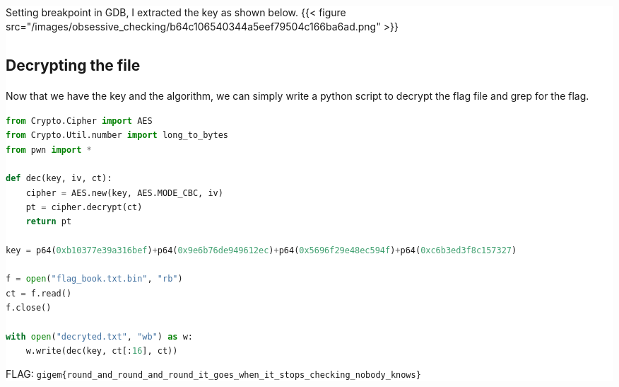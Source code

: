 Setting breakpoint in GDB, I extracted the key as shown below.
{{< figure src="/images/obsessive_checking/b64c106540344a5eef79504c166ba6ad.png" >}}

## Decrypting the file
Now that we have the key and the algorithm, we can simply write a python script to decrypt the flag file and grep for the flag.
```python
from Crypto.Cipher import AES
from Crypto.Util.number import long_to_bytes
from pwn import *

def dec(key, iv, ct):
    cipher = AES.new(key, AES.MODE_CBC, iv)
    pt = cipher.decrypt(ct)
    return pt

key = p64(0xb10377e39a316bef)+p64(0x9e6b76de949612ec)+p64(0x5696f29e48ec594f)+p64(0xc6b3ed3f8c157327)

f = open("flag_book.txt.bin", "rb")
ct = f.read()
f.close()

with open("decryted.txt", "wb") as w:
    w.write(dec(key, ct[:16], ct))
```

FLAG: `gigem{round_and_round_and_round_it_goes_when_it_stops_checking_nobody_knows}`
